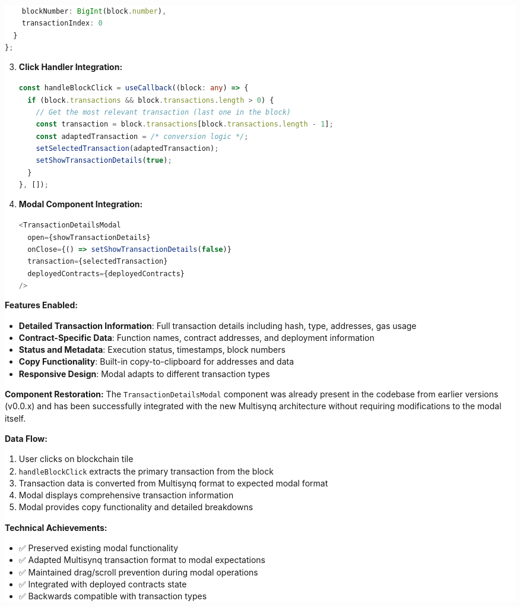    ```typescript
       blockNumber: BigInt(block.number),
       transactionIndex: 0
     }
   };
   ```

3. **Click Handler Integration:**
   ```typescript
   const handleBlockClick = useCallback((block: any) => {
     if (block.transactions && block.transactions.length > 0) {
       // Get the most relevant transaction (last one in the block)
       const transaction = block.transactions[block.transactions.length - 1];
       const adaptedTransaction = /* conversion logic */;
       setSelectedTransaction(adaptedTransaction);
       setShowTransactionDetails(true);
     }
   }, []);
   ```

4. **Modal Component Integration:**
   ```typescript
   <TransactionDetailsModal
     open={showTransactionDetails}
     onClose={() => setShowTransactionDetails(false)}
     transaction={selectedTransaction}
     deployedContracts={deployedContracts}
   />
   ```

**Features Enabled:**
- **Detailed Transaction Information**: Full transaction details including hash, type, addresses, gas usage
- **Contract-Specific Data**: Function names, contract addresses, and deployment information
- **Status and Metadata**: Execution status, timestamps, block numbers
- **Copy Functionality**: Built-in copy-to-clipboard for addresses and data
- **Responsive Design**: Modal adapts to different transaction types

**Component Restoration:**
The `TransactionDetailsModal` component was already present in the codebase from earlier versions (v0.0.x) and has been successfully integrated with the new Multisynq architecture without requiring modifications to the modal itself.

**Data Flow:**
1. User clicks on blockchain tile
2. `handleBlockClick` extracts the primary transaction from the block
3. Transaction data is converted from Multisynq format to expected modal format
4. Modal displays comprehensive transaction information
5. Modal provides copy functionality and detailed breakdowns

**Technical Achievements:**
- ✅ Preserved existing modal functionality
- ✅ Adapted Multisynq transaction format to modal expectations
- ✅ Maintained drag/scroll prevention during modal operations
- ✅ Integrated with deployed contracts state
- ✅ Backwards compatible with transaction types
